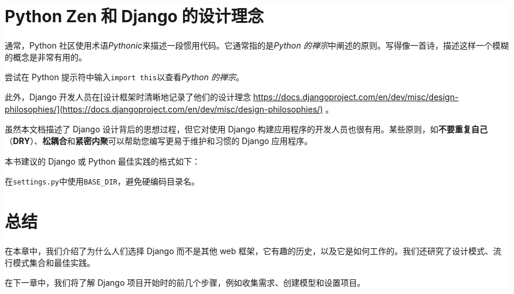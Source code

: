 # Python Zen 和 Django 的设计理念

通常，Python 社区使用术语*Pythonic*来描述一段惯用代码。它通常指的是*Python 的禅宗*中阐述的原则。写得像一首诗，描述这样一个模糊的概念是非常有用的。

尝试在 Python 提示符中输入`import this`以查看*Python 的禅宗*。

此外，Django 开发人员在[设计框架时清晰地记录了他们的设计理念 https://docs.djangoproject.com/en/dev/misc/design-philosophies/](https://docs.djangoproject.com/en/dev/misc/design-philosophies/) 。

虽然本文档描述了 Django 设计背后的思想过程，但它对使用 Django 构建应用程序的开发人员也很有用。某些原则，如**不要重复自己**（**DRY**）、**松耦合**和**紧密内聚**可以帮助您编写更易于维护和习惯的 Django 应用程序。

本书建议的 Django 或 Python 最佳实践的格式如下：

在`settings.py`中使用`BASE_DIR`，避免硬编码目录名。

# 总结

在本章中，我们介绍了为什么人们选择 Django 而不是其他 web 框架，它有趣的历史，以及它是如何工作的。我们还研究了设计模式、流行模式集合和最佳实践。

在下一章中，我们将了解 Django 项目开始时的前几个步骤，例如收集需求、创建模型和设置项目。